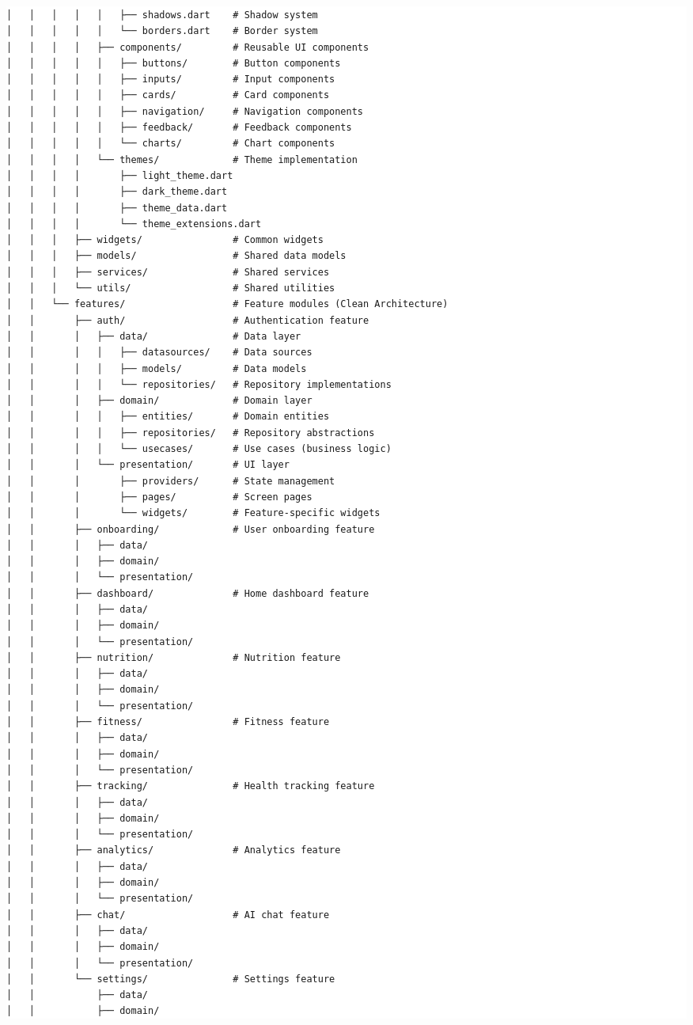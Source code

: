 ```
│   │   │   │   │   ├── shadows.dart    # Shadow system
│   │   │   │   │   └── borders.dart    # Border system
│   │   │   │   ├── components/         # Reusable UI components
│   │   │   │   │   ├── buttons/        # Button components
│   │   │   │   │   ├── inputs/         # Input components
│   │   │   │   │   ├── cards/          # Card components
│   │   │   │   │   ├── navigation/     # Navigation components
│   │   │   │   │   ├── feedback/       # Feedback components
│   │   │   │   │   └── charts/         # Chart components
│   │   │   │   └── themes/             # Theme implementation
│   │   │   │       ├── light_theme.dart
│   │   │   │       ├── dark_theme.dart
│   │   │   │       ├── theme_data.dart
│   │   │   │       └── theme_extensions.dart
│   │   │   ├── widgets/                # Common widgets
│   │   │   ├── models/                 # Shared data models
│   │   │   ├── services/               # Shared services
│   │   │   └── utils/                  # Shared utilities
│   │   └── features/                   # Feature modules (Clean Architecture)
│   │       ├── auth/                   # Authentication feature
│   │       │   ├── data/               # Data layer
│   │       │   │   ├── datasources/    # Data sources
│   │       │   │   ├── models/         # Data models
│   │       │   │   └── repositories/   # Repository implementations
│   │       │   ├── domain/             # Domain layer
│   │       │   │   ├── entities/       # Domain entities
│   │       │   │   ├── repositories/   # Repository abstractions
│   │       │   │   └── usecases/       # Use cases (business logic)
│   │       │   └── presentation/       # UI layer
│   │       │       ├── providers/      # State management
│   │       │       ├── pages/          # Screen pages
│   │       │       └── widgets/        # Feature-specific widgets
│   │       ├── onboarding/             # User onboarding feature
│   │       │   ├── data/
│   │       │   ├── domain/
│   │       │   └── presentation/
│   │       ├── dashboard/              # Home dashboard feature
│   │       │   ├── data/
│   │       │   ├── domain/
│   │       │   └── presentation/
│   │       ├── nutrition/              # Nutrition feature
│   │       │   ├── data/
│   │       │   ├── domain/
│   │       │   └── presentation/
│   │       ├── fitness/                # Fitness feature
│   │       │   ├── data/
│   │       │   ├── domain/
│   │       │   └── presentation/
│   │       ├── tracking/               # Health tracking feature
│   │       │   ├── data/
│   │       │   ├── domain/
│   │       │   └── presentation/
│   │       ├── analytics/              # Analytics feature
│   │       │   ├── data/
│   │       │   ├── domain/
│   │       │   └── presentation/
│   │       ├── chat/                   # AI chat feature
│   │       │   ├── data/
│   │       │   ├── domain/
│   │       │   └── presentation/
│   │       └── settings/               # Settings feature
│   │           ├── data/
│   │           ├── domain/
```